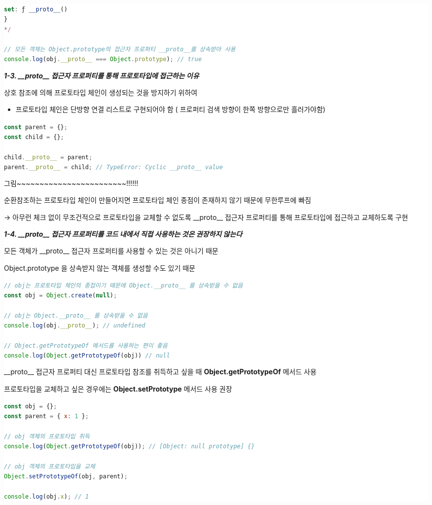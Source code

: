 ``` javascript
set: ƒ __proto__()
}
*/

// 모든 객체는 Object.prototype의 접근자 프로퍼티 __proto__를 상속받아 사용
console.log(obj.__proto__ === Object.prototype); // true
```

_**1-3. \_\_proto\_\_ 접근자 프로퍼티를 통해 프로토타입에 접근하는 이유**_

상호 참조에 의해 프로토타입 체인이 생성되는 것을 방지하기 위하여

-   프로토타입 체인은 단방향 연결 리스트로 구현되어야 함 ( 프로퍼티 검색 방향이 한쪽 방향으로만 흘러가야함)

``` javascript
const parent = {};
const child = {};

child.__proto__ = parent;
parent.__proto__ = child; // TypeError: Cyclic __proto__ value
```

그림~~~~~~~~~~~~~~~~~~~~~~~~!!!!!!

순환참조하는 프로토타입 체인이 만들어지면 프로토타입 체인 종점이 존재하지 않기 때문에 무한루프에 빠짐

→ 아무런 체크 없이 무조건적으로 프로토타입을 교체할 수 없도록 \_\_proto\_\_ 접근자 프로퍼티를 통해 프로토타입에 접근하고 교체하도록 구현

_**1-4. \_\_proto\_\_ 접근자 프로퍼티를 코드 내에서 직접 사용하는 것은 권장하지 않는다**_

모든 객체가 \_\_proto\_\_ 접근자 프로퍼티를 사용할 수 있는 것은 아니기 때문

Object.prototype 을 상속받지 않는 객체를 생성할 수도 있기 때문

``` javascript
// obj는 프로토타입 체인의 종접이기 때문에 Object.__proto__ 를 상속받을 수 없음
const obj = Object.create(null);

// obj는 Object.__proto__ 를 상속받을 수 없음
console.log(obj.__proto__); // undefined

// Object.getPrototypeOf 메서드를 사용하는 편이 좋음
console.log(Object.getPrototypeOf(obj))	// null
```

\_\_proto\_\_ 접근자 프로퍼티 대신 프로토타입 참조를 취득하고 싶을 때 **Object.getPrototypeOf** 메서드 사용

프로토타입을 교체하고 싶은 경우에는 **Object.setPrototype** 메서드 사용 권장

``` javascript
const obj = {};
const parent = { x: 1 };

// obj 객체의 프로토타입 취득
console.log(Object.getPrototypeOf(obj)); // [Object: null prototype] {}

// obj 객체의 프로토타입을 교체
Object.setPrototypeOf(obj, parent);

console.log(obj.x); // 1
```
